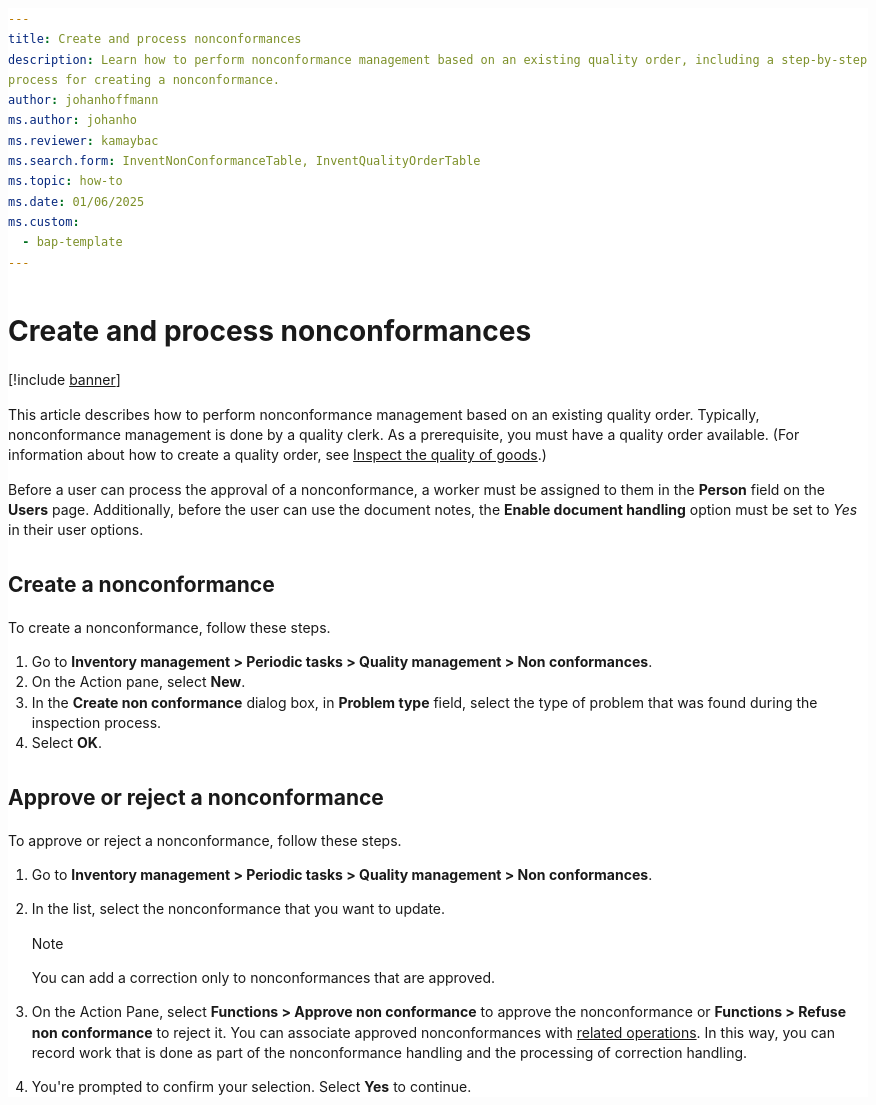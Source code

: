 ```yaml
---
title: Create and process nonconformances
description: Learn how to perform nonconformance management based on an existing quality order, including a step-by-step process for creating a nonconformance.
author: johanhoffmann
ms.author: johanho
ms.reviewer: kamaybac
ms.search.form: InventNonConformanceTable, InventQualityOrderTable
ms.topic: how-to
ms.date: 01/06/2025
ms.custom: 
  - bap-template
---
```


# Create and process nonconformances

[!include [banner](../../includes/banner.md)]

This article describes how to perform nonconformance management based on an existing quality order. Typically, nonconformance management is done by a quality clerk. As a prerequisite, you must have a quality order available. (For information about how to create a quality order, see [Inspect the quality of goods](inspect-quality-goods.md).)

Before a user can process the approval of a nonconformance, a worker must be assigned to them in the **Person** field on the **Users** page. Additionally, before the user can use the document notes, the **Enable document handling** option must be set to *Yes* in their user options.

## Create a nonconformance

To create a nonconformance, follow these steps.

1. Go to **Inventory management \> Periodic tasks \> Quality management \> Non conformances**.
1. On the Action pane, select **New**.
1. In the **Create non conformance** dialog box, in **Problem type** field, select the type of problem that was found during the inspection process.
1. Select **OK**.



## Approve or reject a nonconformance

To approve or reject a nonconformance, follow these steps.

1. Go to **Inventory management \> Periodic tasks \> Quality management \> Non conformances**.
1. In the list, select the nonconformance that you want to update.

    > [!NOTE]
    > You can add a correction only to nonconformances that are approved.

1. On the Action Pane, select **Functions \> Approve non conformance** to approve the nonconformance or **Functions \> Refuse non conformance** to reject it. You can associate approved nonconformances with [related operations](../quality-operations.md). In this way, you can record work that is done as part of the nonconformance handling and the processing of correction handling.
1. You're prompted to confirm your selection. Select **Yes** to continue.
